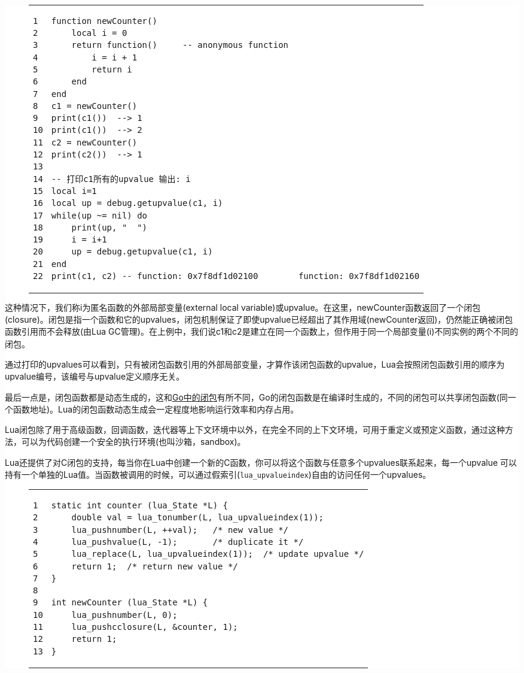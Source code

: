 <figure class="highlight lua"><table><tbody><tr><td class="gutter"><pre><span class="line">1</span><br/><span class="line">2</span><br/><span class="line">3</span><br/><span class="line">4</span><br/><span class="line">5</span><br/><span class="line">6</span><br/><span class="line">7</span><br/><span class="line">8</span><br/><span class="line">9</span><br/><span class="line">10</span><br/><span class="line">11</span><br/><span class="line">12</span><br/><span class="line">13</span><br/><span class="line">14</span><br/><span class="line">15</span><br/><span class="line">16</span><br/><span class="line">17</span><br/><span class="line">18</span><br/><span class="line">19</span><br/><span class="line">20</span><br/><span class="line">21</span><br/><span class="line">22</span><br/></pre></td><td class="code"><pre><span class="line"><span class="function"><span class="keyword">function</span> <span class="title">newCounter</span><span class="params">()</span></span></span><br/><span class="line">    <span class="keyword">local</span> i = <span class="number">0</span></span><br/><span class="line">    <span class="keyword">return</span> <span class="function"><span class="keyword">function</span><span class="params">()</span></span>     <span class="comment">-- anonymous function</span></span><br/><span class="line">        i = i + <span class="number">1</span></span><br/><span class="line">        <span class="keyword">return</span> i</span><br/><span class="line">    <span class="keyword">end</span></span><br/><span class="line"><span class="keyword">end</span></span><br/><span class="line">c1 = newCounter()</span><br/><span class="line"><span class="built_in">print</span>(c1())  <span class="comment">--&gt; 1</span></span><br/><span class="line"><span class="built_in">print</span>(c1())  <span class="comment">--&gt; 2</span></span><br/><span class="line">c2 = newCounter()</span><br/><span class="line"><span class="built_in">print</span>(c2())  <span class="comment">--&gt; 1</span></span><br/><span class="line"></span><br/><span class="line"><span class="comment">-- 打印c1所有的upvalue 输出: i</span></span><br/><span class="line"><span class="keyword">local</span> i=<span class="number">1</span></span><br/><span class="line"><span class="keyword">local</span> up = <span class="built_in">debug</span>.<span class="built_in">getupvalue</span>(c1, i)</span><br/><span class="line"><span class="keyword">while</span>(up ~= <span class="literal">nil</span>) <span class="keyword">do</span></span><br/><span class="line">    <span class="built_in">print</span>(up, <span class="string">&#34;  &#34;</span>)</span><br/><span class="line">    i = i+<span class="number">1</span></span><br/><span class="line">    up = <span class="built_in">debug</span>.<span class="built_in">getupvalue</span>(c1, i)</span><br/><span class="line"><span class="keyword">end</span></span><br/><span class="line"><span class="built_in">print</span>(c1, c2) <span class="comment">-- function: 0x7f8df1d02100        function: 0x7f8df1d02160</span></span><br/></pre></td></tr></tbody></table></figure>
<p>这种情况下，我们称i为匿名函数的外部局部变量(external local variable)或upvalue。在这里，newCounter函数返回了一个闭包(closure)。闭包是指一个函数和它的upvalues，闭包机制保证了即使upvalue已经超出了其作用域(newCounter返回)，仍然能正确被闭包函数引用而不会释放(由Lua GC管理)。在上例中，我们说c1和c2是建立在同一个函数上，但作用于同一个局部变量(i)不同实例的两个不同的闭包。</p>
<p>通过打印的upvalues可以看到，只有被闭包函数引用的外部局部变量，才算作该闭包函数的upvalue，Lua会按照闭包函数引用的顺序为upvalue编号，该编号与upvalue定义顺序无关。</p>
<p>最后一点是，闭包函数都是动态生成的，这和<a href="http://wudaijun.com/2016/09/go-basic/">Go中的闭包</a>有所不同，Go的闭包函数是在编译时生成的，不同的闭包可以共享闭包函数(同一个函数地址)。Lua的闭包函数动态生成会一定程度地影响运行效率和内存占用。</p>
<p>Lua闭包除了用于高级函数，回调函数，迭代器等上下文环境中以外，在完全不同的上下文环境，可用于重定义或预定义函数，通过这种方法，可以为代码创建一个安全的执行环境(也叫沙箱，sandbox)。</p>
<p>Lua还提供了对C闭包的支持，每当你在Lua中创建一个新的C函数，你可以将这个函数与任意多个upvalues联系起来，每一个upvalue 可以持有一个单独的Lua值。当函数被调用的时候，可以通过假索引(<code>lua_upvalueindex</code>)自由的访问任何一个upvalues。</p>
<figure class="highlight c"><table><tbody><tr><td class="gutter"><pre><span class="line">1</span><br/><span class="line">2</span><br/><span class="line">3</span><br/><span class="line">4</span><br/><span class="line">5</span><br/><span class="line">6</span><br/><span class="line">7</span><br/><span class="line">8</span><br/><span class="line">9</span><br/><span class="line">10</span><br/><span class="line">11</span><br/><span class="line">12</span><br/><span class="line">13</span><br/></pre></td><td class="code"><pre><span class="line"><span class="function"><span class="keyword">static</span> <span class="keyword">int</span> <span class="title">counter</span> <span class="params">(lua_State *L)</span> </span>{</span><br/><span class="line">    <span class="keyword">double</span> val = lua_tonumber(L, lua_upvalueindex(<span class="number">1</span>));</span><br/><span class="line">    lua_pushnumber(L, ++val);   <span class="comment">/* new value */</span></span><br/><span class="line">    lua_pushvalue(L, <span class="number">-1</span>);       <span class="comment">/* duplicate it */</span></span><br/><span class="line">    lua_replace(L, lua_upvalueindex(<span class="number">1</span>));  <span class="comment">/* update upvalue */</span></span><br/><span class="line">    <span class="keyword">return</span> <span class="number">1</span>;  <span class="comment">/* return new value */</span></span><br/><span class="line">}</span><br/><span class="line"></span><br/><span class="line"><span class="function"><span class="keyword">int</span> <span class="title">newCounter</span> <span class="params">(lua_State *L)</span> </span>{</span><br/><span class="line">    lua_pushnumber(L, <span class="number">0</span>);</span><br/><span class="line">    lua_pushcclosure(L, &amp;counter, <span class="number">1</span>);</span><br/><span class="line">    <span class="keyword">return</span> <span class="number">1</span>;</span><br/><span class="line">}</span><br/></pre></td></tr></tbody></table></figure>